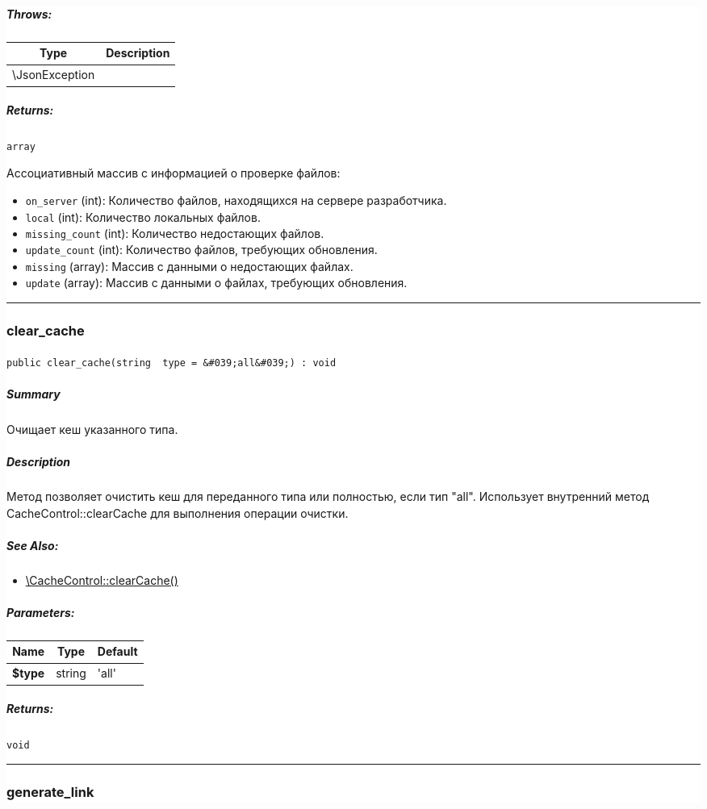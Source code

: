 ##### Throws:

| Type | Description |
|------|-------------|
| \JsonException |  |

##### Returns:

```
array
```
Ассоциативный массив с информацией о проверке файлов:
- `on_server` (int): Количество файлов, находящихся на сервере разработчика.
- `local` (int): Количество локальных файлов.
- `missing_count` (int): Количество недостающих файлов.
- `update_count` (int): Количество файлов, требующих обновления.
- `missing` (array): Массив с данными о недостающих файлах.
- `update` (array): Массив с данными о файлах, требующих обновления.

---

<a id="method_clear_cache"></a>
### clear_cache

```
public clear_cache(string  type = &#039;all&#039;) : void
```

##### Summary

Очищает кеш указанного типа.

##### Description

Метод позволяет очистить кеш для переданного типа или полностью, если тип &quot;all&quot;.
Использует внутренний метод CacheControl::clearCache для выполнения операции очистки.

##### See Also:

 * [\CacheControl::clearCache()](../../classes/CacheControl.md#method_clearCache)

##### Parameters:

| Name | Type | Default |
|------|------|---------|
| **$type** | string | &#039;all&#039; |

##### Returns:

```
void
```

---

<a id="method_generate_link"></a>
### generate_link
